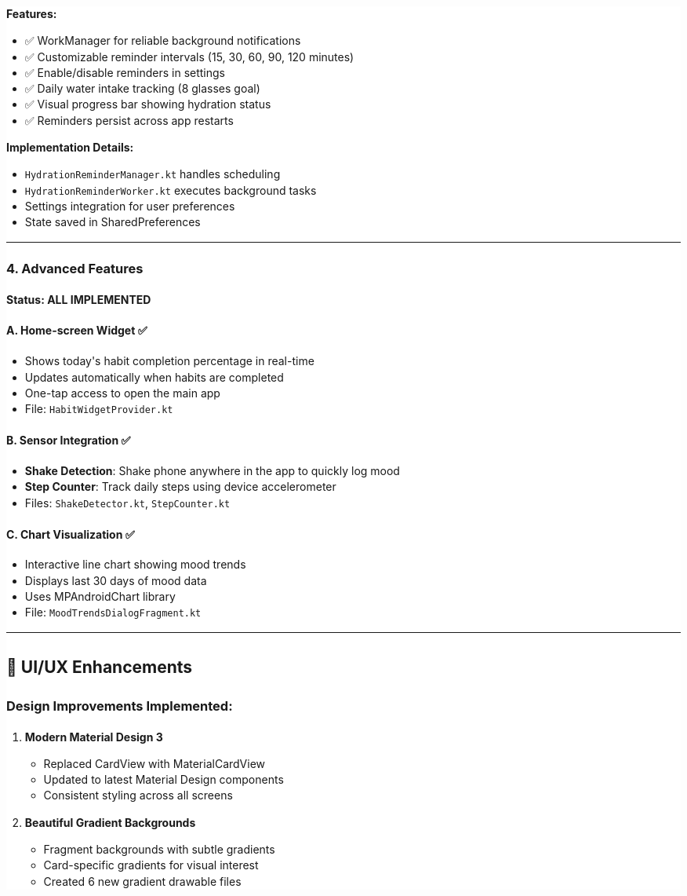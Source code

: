**Features:**
- ✅ WorkManager for reliable background notifications
- ✅ Customizable reminder intervals (15, 30, 60, 90, 120 minutes)
- ✅ Enable/disable reminders in settings
- ✅ Daily water intake tracking (8 glasses goal)
- ✅ Visual progress bar showing hydration status
- ✅ Reminders persist across app restarts

**Implementation Details:**
- `HydrationReminderManager.kt` handles scheduling
- `HydrationReminderWorker.kt` executes background tasks
- Settings integration for user preferences
- State saved in SharedPreferences

---

### 4. Advanced Features
**Status: ALL IMPLEMENTED**

#### A. Home-screen Widget ✅
- Shows today's habit completion percentage in real-time
- Updates automatically when habits are completed
- One-tap access to open the main app
- File: `HabitWidgetProvider.kt`

#### B. Sensor Integration ✅
- **Shake Detection**: Shake phone anywhere in the app to quickly log mood
- **Step Counter**: Track daily steps using device accelerometer
- Files: `ShakeDetector.kt`, `StepCounter.kt`

#### C. Chart Visualization ✅
- Interactive line chart showing mood trends
- Displays last 30 days of mood data
- Uses MPAndroidChart library
- File: `MoodTrendsDialogFragment.kt`

---

## 🎨 UI/UX Enhancements

### Design Improvements Implemented:

1. **Modern Material Design 3**
   - Replaced CardView with MaterialCardView
   - Updated to latest Material Design components
   - Consistent styling across all screens

2. **Beautiful Gradient Backgrounds**
   - Fragment backgrounds with subtle gradients
   - Card-specific gradients for visual interest
   - Created 6 new gradient drawable files
